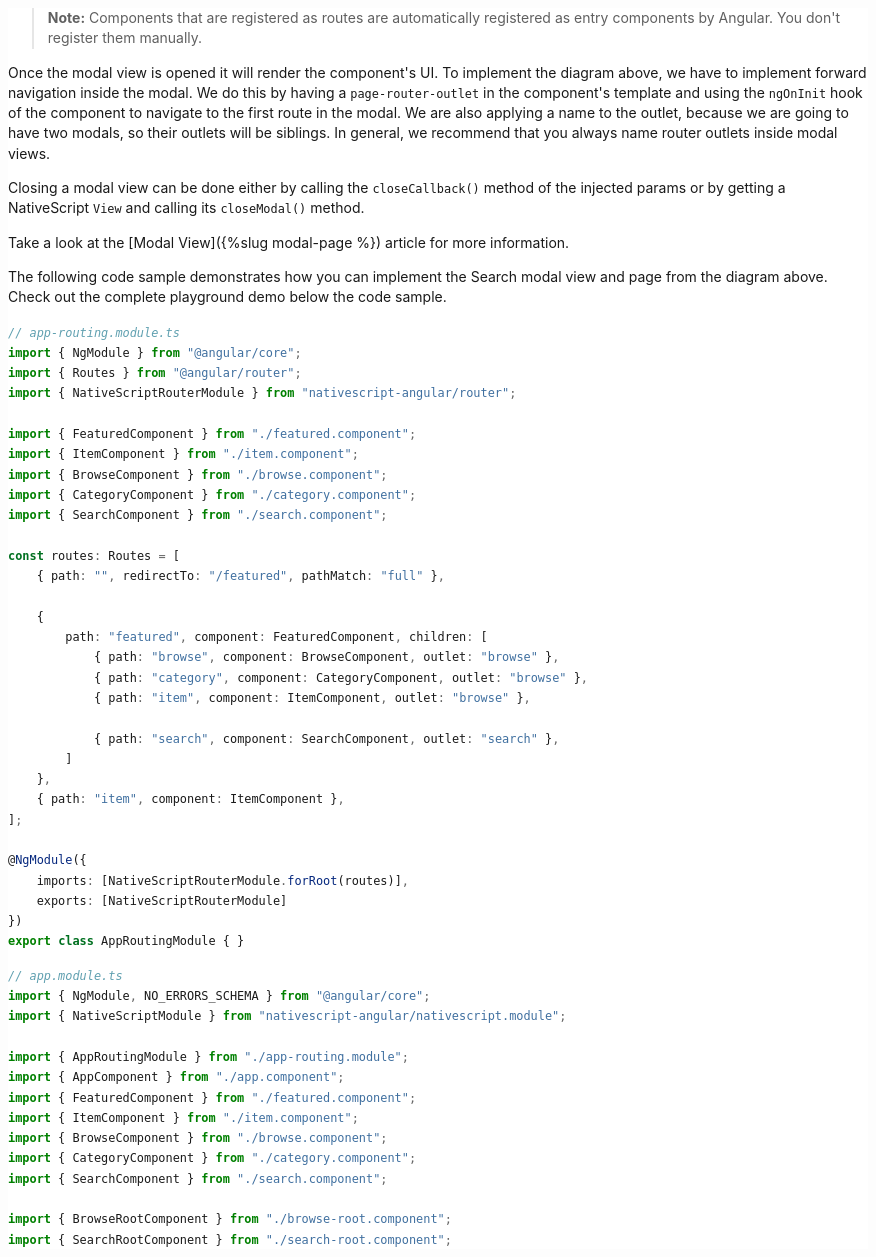 >**Note:** Components that are registered as routes are automatically registered as entry components by Angular. You don't register them manually.

Once the modal view is opened it will render the component's UI. To implement the diagram above, we have to implement forward navigation inside the modal. We do this by having a `page-router-outlet` in the component's template and using the `ngOnInit` hook of the component to navigate to the first route in the modal. We are also applying a name to the outlet, because we are going to have two modals, so their outlets will be siblings. In general, we recommend that you always name router outlets inside modal views.

Closing a modal view can be done either by calling the `closeCallback()` method of the injected params or by getting a NativeScript `View` and calling its `closeModal()` method.

Take a look at the [Modal View]({%slug modal-page %}) article for more information.

The following code sample demonstrates how you can implement the Search modal view and page from the diagram above. Check out the complete playground demo below the code sample.

``` TypeScript
// app-routing.module.ts
import { NgModule } from "@angular/core";
import { Routes } from "@angular/router";
import { NativeScriptRouterModule } from "nativescript-angular/router";

import { FeaturedComponent } from "./featured.component";
import { ItemComponent } from "./item.component";
import { BrowseComponent } from "./browse.component";
import { CategoryComponent } from "./category.component";
import { SearchComponent } from "./search.component";

const routes: Routes = [
    { path: "", redirectTo: "/featured", pathMatch: "full" },

    {
        path: "featured", component: FeaturedComponent, children: [
            { path: "browse", component: BrowseComponent, outlet: "browse" },
            { path: "category", component: CategoryComponent, outlet: "browse" },
            { path: "item", component: ItemComponent, outlet: "browse" },

            { path: "search", component: SearchComponent, outlet: "search" },
        ]
    },
    { path: "item", component: ItemComponent },
];

@NgModule({
    imports: [NativeScriptRouterModule.forRoot(routes)],
    exports: [NativeScriptRouterModule]
})
export class AppRoutingModule { }
```
``` TypeScript
// app.module.ts
import { NgModule, NO_ERRORS_SCHEMA } from "@angular/core";
import { NativeScriptModule } from "nativescript-angular/nativescript.module";

import { AppRoutingModule } from "./app-routing.module";
import { AppComponent } from "./app.component";
import { FeaturedComponent } from "./featured.component";
import { ItemComponent } from "./item.component";
import { BrowseComponent } from "./browse.component";
import { CategoryComponent } from "./category.component";
import { SearchComponent } from "./search.component";

import { BrowseRootComponent } from "./browse-root.component";
import { SearchRootComponent } from "./search-root.component";
```